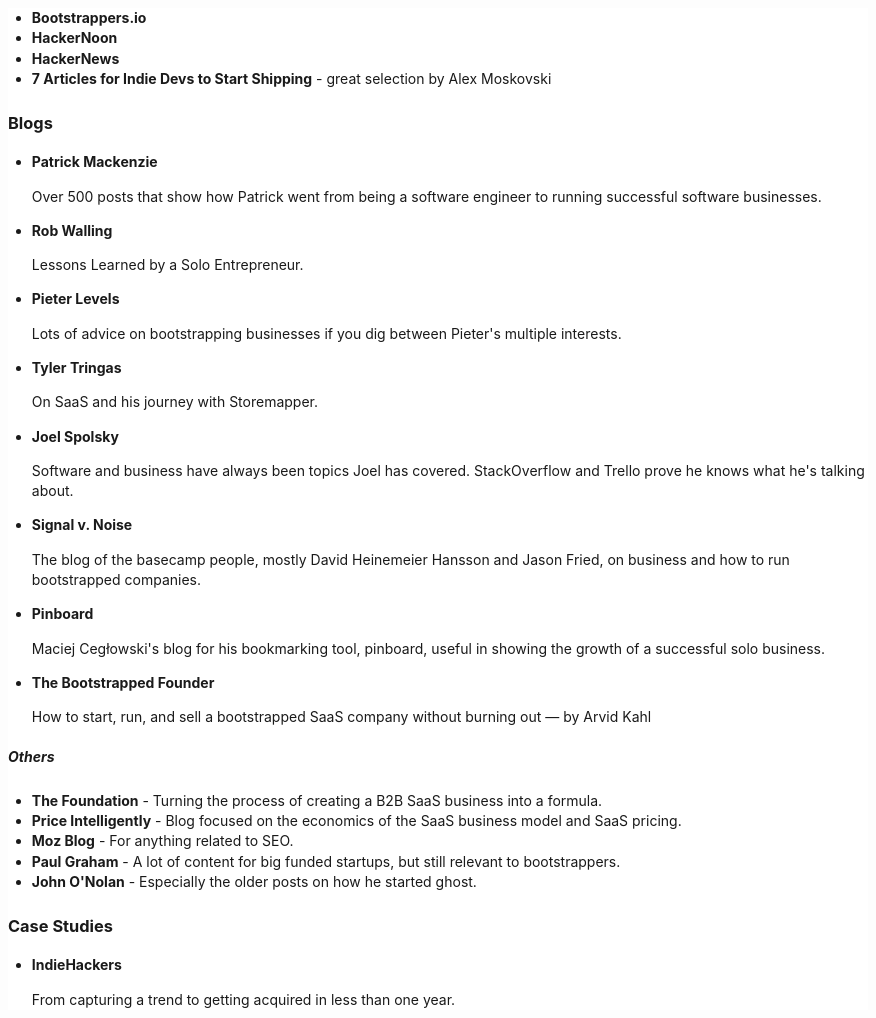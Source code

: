 -   **Bootstrappers.io**
-   **HackerNoon**
-   **HackerNews**
-   **7 Articles for Indie Devs to Start Shipping** - great selection by Alex Moskovski

### Blogs

-   **Patrick Mackenzie**
    
    Over 500 posts that show how Patrick went from being a software engineer to running successful software businesses.
    
-   **Rob Walling**
    
    Lessons Learned by a Solo Entrepreneur.
    
-   **Pieter Levels**
    
    Lots of advice on bootstrapping businesses if you dig between Pieter's multiple interests.
    
-   **Tyler Tringas**
    
    On SaaS and his journey with Storemapper.
    
-   **Joel Spolsky**
    
    Software and business have always been topics Joel has covered. StackOverflow and Trello prove he knows what he's talking about.
    
-   **Signal v. Noise**
    
    The blog of the basecamp people, mostly David Heinemeier Hansson and Jason Fried, on business and how to run bootstrapped companies.
    
-   **Pinboard**
    
    Maciej Cegłowski's blog for his bookmarking tool, pinboard, useful in showing the growth of a successful solo business.
    
-   **The Bootstrapped Founder**
    
    How to start, run, and sell a bootstrapped SaaS company without burning out — by Arvid Kahl
    

##### Others

-   **The Foundation** - Turning the process of creating a B2B SaaS business into a formula.
-   **Price Intelligently** - Blog focused on the economics of the SaaS business model and SaaS pricing.
-   **Moz Blog** - For anything related to SEO.
-   **Paul Graham** - A lot of content for big funded startups, but still relevant to bootstrappers.
-   **John O'Nolan** - Especially the older posts on how he started ghost.

### Case Studies

-   **IndieHackers**
    
    From capturing a trend to getting acquired in less than one year.
    